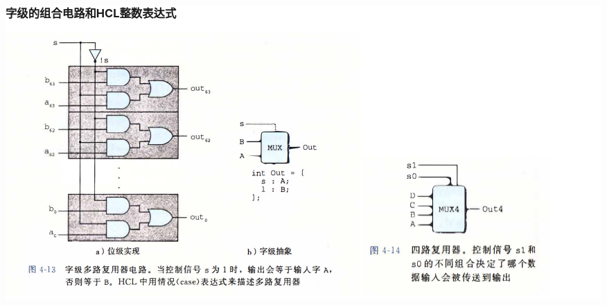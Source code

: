 ### 字级的组合电路和HCL整数表达式

<img src="/img/CSAPP/CSAPP-04-逻辑设计和HCL_字级多路复用器电路.png" alt="image-20210111115001999" style="zoom:50%;" />

<img src="/img/CSAPP/CSAPP-04-逻辑设计和HCL_四路复用器.png" alt="image-20210111115339754" style="zoom:50%;" />
